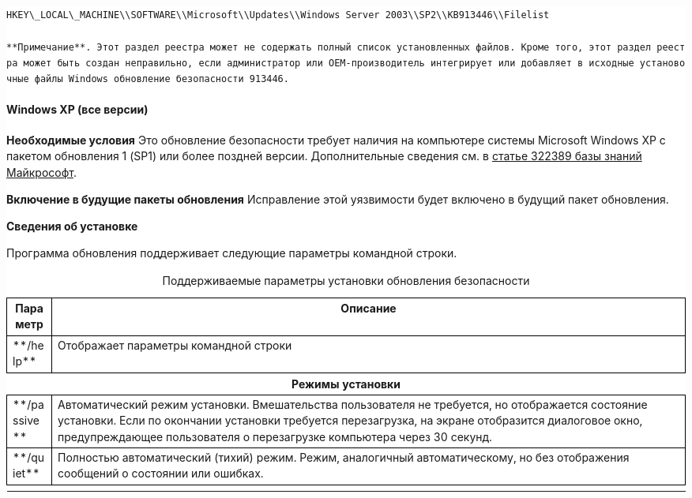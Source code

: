     HKEY\_LOCAL\_MACHINE\\SOFTWARE\\Microsoft\\Updates\\Windows Server 2003\\SP2\\KB913446\\Filelist

    **Примечание**. Этот раздел реестра может не содержать полный список установленных файлов. Кроме того, этот раздел реестра может быть создан неправильно, если администратор или OEM-производитель интегрирует или добавляет в исходные установочные файлы Windows обновление безопасности 913446.

#### Windows XP (все версии)

**Необходимые условия**
Это обновление безопасности требует наличия на компьютере системы Microsoft Windows XP с пакетом обновления 1 (SP1) или более поздней версии. Дополнительные сведения см. в [статье 322389 базы знаний Майкрософт](http://support.microsoft.com/kb/322389).

**Включение в будущие пакеты обновления**
Исправление этой уязвимости будет включено в будущий пакет обновления.

**Сведения об установке**

Программа обновления поддерживает следующие параметры командной строки.

<table class="dataTable">
<caption>
Поддерживаемые параметры установки обновления безопасности
</caption>
<tr class="thead">
<th style="border:1px solid black;" >
Параметр
</th>
<th style="border:1px solid black;" >
Описание
</th>
</tr>
<tr>
<td style="border:1px solid black;">
**/help**
</td>
<td style="border:1px solid black;">
Отображает параметры командной строки
</td>
</tr>
<tr>
<th colspan="2">
Режимы установки
</th>
</tr>
<tr class="alternateRow">
<td style="border:1px solid black;">
**/passive**
</td>
<td style="border:1px solid black;">
Автоматический режим установки. Вмешательства пользователя не требуется, но отображается состояние установки. Если по окончании установки требуется перезагрузка, на экране отобразится диалоговое окно, предупреждающее пользователя о перезагрузке компьютера через 30 секунд.
</td>
</tr>
<tr>
<td style="border:1px solid black;">
**/quiet**
</td>
<td style="border:1px solid black;">
Полностью автоматический (тихий) режим. Режим, аналогичный автоматическому, но без отображения сообщений о состоянии или ошибках.
</td>
</tr>
<tr>
<th colspan="2">